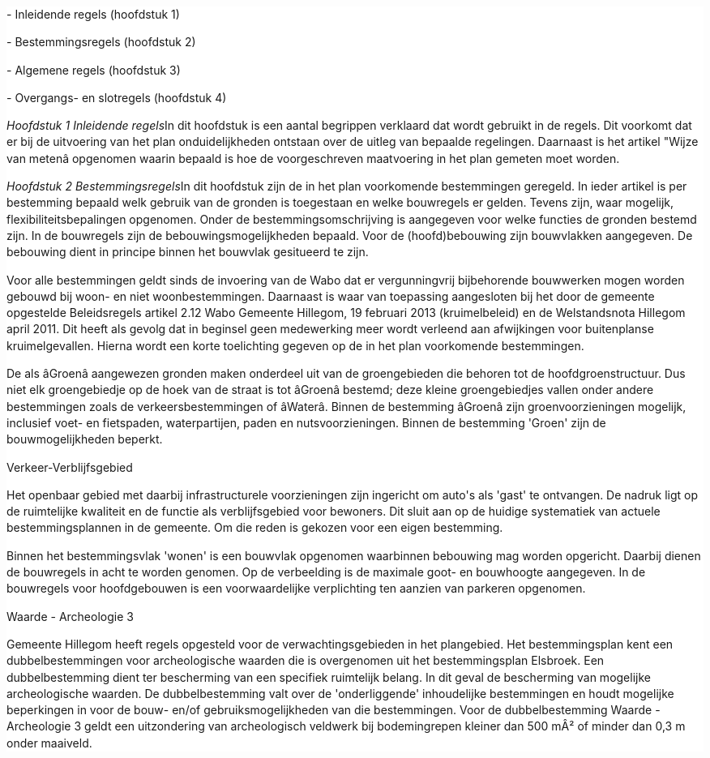 \- Inleidende regels (hoofdstuk 1\)

\- Bestemmingsregels (hoofdstuk 2\)

\- Algemene regels (hoofdstuk 3\)

\- Overgangs\- en slotregels (hoofdstuk 4\)

*Hoofdstuk 1 Inleidende regels*In dit hoofdstuk is een aantal begrippen verklaard dat wordt gebruikt in de regels. Dit voorkomt dat er bij de uitvoering van het plan onduidelijkheden ontstaan over de uitleg van bepaalde regelingen. Daarnaast is het artikel "Wijze van metenâ opgenomen waarin bepaald is hoe de voorgeschreven maatvoering in het plan gemeten moet worden.

*Hoofdstuk 2 Bestemmingsregels*In dit hoofdstuk zijn de in het plan voorkomende bestemmingen geregeld. In ieder artikel is per bestemming bepaald welk gebruik van de gronden is toegestaan en welke bouwregels er gelden. Tevens zijn, waar mogelijk, flexibiliteitsbepalingen opgenomen. Onder de bestemmingsomschrijving is aangegeven voor welke functies de gronden bestemd zijn. In de bouwregels zijn de bebouwingsmogelijkheden bepaald. Voor de (hoofd)bebouwing zijn bouwvlakken aangegeven. De bebouwing dient in principe binnen het bouwvlak gesitueerd te zijn.

Voor alle bestemmingen geldt sinds de invoering van de Wabo dat er vergunningvrij bijbehorende bouwwerken mogen worden gebouwd bij woon\- en niet woonbestemmingen. Daarnaast is waar van toepassing aangesloten bij het door de gemeente opgestelde Beleidsregels artikel 2\.12 Wabo Gemeente Hillegom, 19 februari 2013 (kruimelbeleid) en de Welstandsnota Hillegom april 2011\. Dit heeft als gevolg dat in beginsel geen medewerking meer wordt verleend aan afwijkingen voor buitenplanse kruimelgevallen. Hierna wordt een korte toelichting gegeven op de in het plan voorkomende bestemmingen.

De als âGroenâ aangewezen gronden maken onderdeel uit van de groengebieden die behoren tot de hoofdgroenstructuur. Dus niet elk groengebiedje op de hoek van de straat is tot âGroenâ bestemd; deze kleine groengebiedjes vallen onder andere bestemmingen zoals de verkeersbestemmingen of âWaterâ. Binnen de bestemming âGroenâ zijn groenvoorzieningen mogelijk, inclusief voet\- en fietspaden, waterpartijen, paden en nutsvoorzieningen. Binnen de bestemming 'Groen' zijn de bouwmogelijkheden beperkt.

Verkeer\-Verblijfsgebied

Het openbaar gebied met daarbij infrastructurele voorzieningen zijn ingericht om auto's als 'gast' te ontvangen. De nadruk ligt op de ruimtelijke kwaliteit en de functie als verblijfsgebied voor bewoners. Dit sluit aan op de huidige systematiek van actuele bestemmingsplannen in de gemeente. Om die reden is gekozen voor een eigen bestemming.

Binnen het bestemmingsvlak 'wonen' is een bouwvlak opgenomen waarbinnen bebouwing mag worden opgericht. Daarbij dienen de bouwregels in acht te worden genomen. Op de verbeelding is de maximale goot\- en bouwhoogte aangegeven. In de bouwregels voor hoofdgebouwen is een voorwaardelijke verplichting ten aanzien van parkeren opgenomen.

Waarde \- Archeologie 3

Gemeente Hillegom heeft regels opgesteld voor de verwachtingsgebieden in het plangebied. Het bestemmingsplan kent een dubbelbestemmingen voor archeologische waarden die is overgenomen uit het bestemmingsplan Elsbroek. Een dubbelbestemming dient ter bescherming van een specifiek ruimtelijk belang. In dit geval de bescherming van mogelijke archeologische waarden. De dubbelbestemming valt over de 'onderliggende' inhoudelijke bestemmingen en houdt mogelijke beperkingen in voor de bouw\- en/of gebruiksmogelijkheden van die bestemmingen. Voor de dubbelbestemming Waarde \- Archeologie 3 geldt een uitzondering van archeologisch veldwerk bij bodemingrepen kleiner dan 500 mÂ² of minder dan 0,3 m onder maaiveld.

